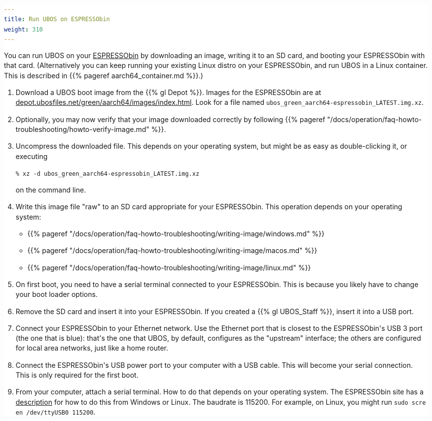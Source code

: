 ```yaml
---
title: Run UBOS on ESPRESSObin
weight: 310
---
```


You can run UBOS on your [ESPRESSObin](https://espressobin.net/) by downloading an image,
writing it to an SD card, and booting your ESPRESSObin with that card. (Alternatively you
can keep running your existing Linux distro on your ESPRESSObin, and run UBOS in a Linux
container. This is described in {{% pageref aarch64_container.md %}}.)

1. Download a UBOS boot image from the {{% gl Depot %}}.
   Images for the ESPRESSObin are at
   [depot.ubosfiles.net/green/aarch64/images/index.html](http://depot.ubosfiles.net/green/aarch64/images/index.html).
   Look for a file named ``ubos_green_aarch64-espressobin_LATEST.img.xz``.

1. Optionally, you may now verify that your image downloaded correctly by following
   {{% pageref "/docs/operation/faq-howto-troubleshooting/howto-verify-image.md" %}}.

1. Uncompress the downloaded file. This depends on your operating system, but might be as
   easy as double-clicking it, or executing

   ```
   % xz -d ubos_green_aarch64-espressobin_LATEST.img.xz
   ```

   on the command line.

1. Write this image file "raw" to an SD card appropriate for your ESPRESSObin. This
   operation depends on your operating system:

   * {{% pageref "/docs/operation/faq-howto-troubleshooting/writing-image/windows.md" %}}

   * {{% pageref "/docs/operation/faq-howto-troubleshooting/writing-image/macos.md" %}}

   * {{% pageref "/docs/operation/faq-howto-troubleshooting/writing-image/linux.md" %}}

1. On first boot, you need to have a serial terminal connected to your ESPRESSObin. This is
   because you likely have to change your boot loader options.

1. Remove the SD card and insert it into your ESPRESSObin. If you created a
   {{% gl UBOS_Staff %}}, insert it into a USB port.

1. Connect your ESPRESSObin to your Ethernet network. Use the Ethernet port that is
   closest to the ESPRESSObin's USB 3 port (the one that is blue): that's the
   one that UBOS, by default, configures as the "upstream" interface; the others
   are configured for local area networks, just like a home router.

1. Connect the ESPRESSObin's USB power port to your computer with a USB cable. This
   will become your serial connection. This is only required for the first boot.

1. From your computer, attach a serial terminal. How to do that depends on your operating
   system. The ESPRESSObin site has a
   [description](http://wiki.espressobin.net/tiki-index.php?page=Serial+connection>) for how
   to do this from Windows or Linux. The baudrate is 115200. For example, on Linux, you might
   run ``sudo screen /dev/ttyUSB0 115200``.
